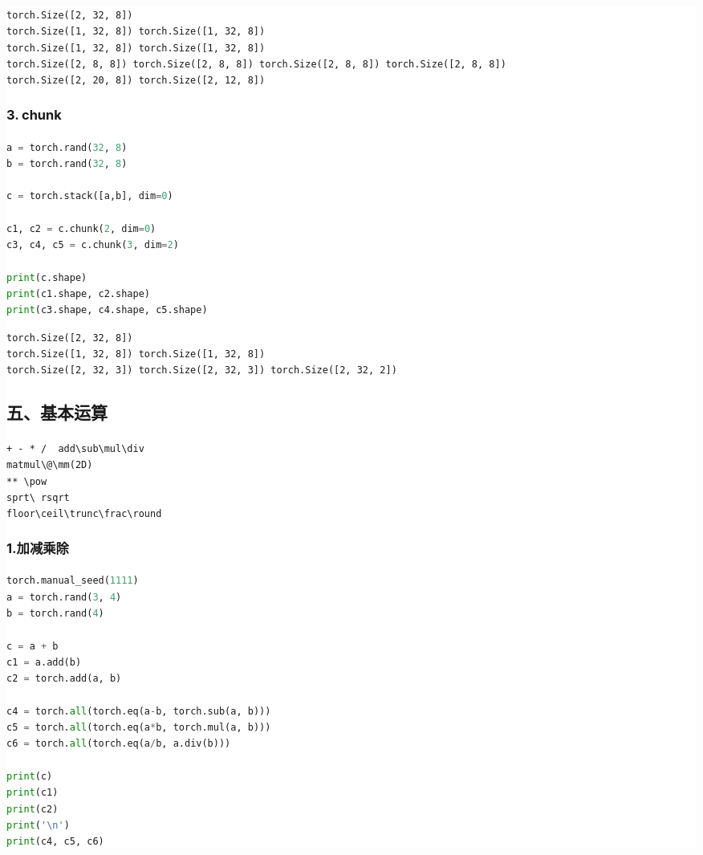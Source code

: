     torch.Size([2, 32, 8])
    torch.Size([1, 32, 8]) torch.Size([1, 32, 8])
    torch.Size([1, 32, 8]) torch.Size([1, 32, 8])
    torch.Size([2, 8, 8]) torch.Size([2, 8, 8]) torch.Size([2, 8, 8]) torch.Size([2, 8, 8])
    torch.Size([2, 20, 8]) torch.Size([2, 12, 8])


### 3. chunk


```python
a = torch.rand(32, 8)
b = torch.rand(32, 8)

c = torch.stack([a,b], dim=0)

c1, c2 = c.chunk(2, dim=0)
c3, c4, c5 = c.chunk(3, dim=2) 

print(c.shape)
print(c1.shape, c2.shape)
print(c3.shape, c4.shape, c5.shape)
```

    torch.Size([2, 32, 8])
    torch.Size([1, 32, 8]) torch.Size([1, 32, 8])
    torch.Size([2, 32, 3]) torch.Size([2, 32, 3]) torch.Size([2, 32, 2])


## 五、基本运算
    + - * /  add\sub\mul\div
    matmul\@\mm(2D)
    ** \pow
    sprt\ rsqrt
    floor\ceil\trunc\frac\round

### 1.加减乘除


```python
torch.manual_seed(1111)
a = torch.rand(3, 4)
b = torch.rand(4)

c = a + b
c1 = a.add(b)
c2 = torch.add(a, b)

c4 = torch.all(torch.eq(a-b, torch.sub(a, b)))
c5 = torch.all(torch.eq(a*b, torch.mul(a, b))) 
c6 = torch.all(torch.eq(a/b, a.div(b)))

print(c)
print(c1)
print(c2)
print('\n')
print(c4, c5, c6)
```
